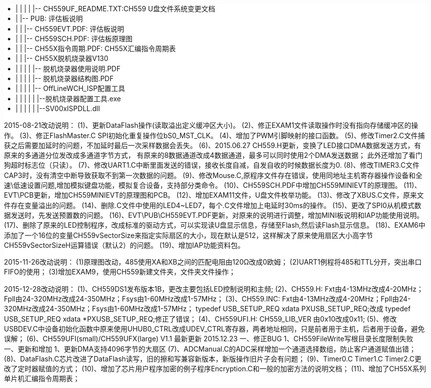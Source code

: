 -   |      |      |      |      |-- CH559UF_README.TXT:CH559 U盘文件系统变更文档
-   |      |-- PUB: 评估板说明
-   |      |      |-- CH559EVT.PDF: 评估板说明
-   |      |      |-- CH559SCH.PDF: 评估板原理图
-   |      |      |-- CH55X指令周期.PDF: CH55X汇编指令周期表
-   |      |      |-- CH55X脱机烧录器V130 
-   |      |      |      |      |-- 脱机烧录器使用说明.PDF
-   |      |      |      |      |-- 脱机烧录器结构图.PDF 
-   |      |      |      |      |-- OffLineWCH_ISP配置工具 
-   |      |      |      |      |      |--脱机烧录器配置工具.exe
-   |      |      |      |      |      |--SV00xISPDLL.dll 


2015-08-21改动说明：
(1)、更新DataFlash操作(读取溢出定义缓冲区大小)。
(2)、修正EXAM1文件读取操作时没有指向存储缓冲区的操作。
(3)、修正FlashMaster.C SPI初始化重复操作位bS0_MST_CLK。
(4)、增加了PWM引脚映射的接口函数。
(5)、修改Timer2.C文件捕获之后需要加延时的问题，不加延时最后一次采样数据会丢失。
(6)、2015.06.27 CH559.H更新，变换了LED接口DMA数据发送方式，有原来的多通道分位发改成多通道字节方式，
有原来的8数据通道改成4数据通道，最多可以同时使用2个DMA发送数据；
此外还增加了看门狗超时标志位（只读）。
(7)、修改UART1.C中断里面发送的错误，接收长度自减，自发自收的时候数据长度为0.
(8)、修改TIMER3.C文件CAP3时，没有清空中断导致获取不到第一次数据的问题。
(9)、修改Mouse.C,原程序文件存在错误，使用同地址主机寄存器操作设备和全速\低速设置问题,增加模拟键盘功能，模拟复合设备，支持部分类命令。
(10)、CH559SCH.PDF中增加CH559MINIEVT的原理图。
(11)、EVT\PCB更新，增加CH559MINIEVT的原理图和PCB。
(12)、增加EXAM11文件，U盘文件枚举功能。
(13)、修改了XBUS.C文件，原来文件存在变量溢出的问题。
(14)、删除.C文件中使用的LED4~LED7，每个.C文件增加上电延时30ms的操作。
(15)、更改了SPI0从机模式数据发送时，先发送预置数的问题。
(16)、EVT\PUB\CH559EVT.PDF更新，对原来的说明进行调整，增加MINI板说明和IAP功能使用说明。
(17)、删除了原来的LED控制程序，改成标准的驱动方式，可以实现读U盘显示信息，存储至Flash,然后读Flash显示信息。
(18)、EXAM6中添加了一个16位的变量CH559vSectorSize来指定实际扇区的大小，现在默认是512，这样解决了原来使用扇区大小高字节CH559vSectorSizeH运算错误（默认2）的问题。
(19)、增加IAP功能资料包。


2015-11-26改动说明：
(1)原理图改动，485使用XA和XB之间的匹配电阻由120Ω改成0欧姆；
(2)UART1例程将485和TTL分开，突出串口FIFO的使用；
(3)增加EXAM9，使用CH559新建文件夹，文件夹文件操作；

2015-12-28改动说明：
(1)、CH559DS1发布版本1B，更改主要包括LED控制说明和主频;
(2)、CH559.H:  Fxt由4-13MHz改成4-20MHz；Fpll由24-320MHz改成24-350MHz；Fsys由1-60MHz改成1-57MHz；
(3)、CH559.INC:  Fxt由4-13MHz改成4-20MHz；Fpll由24-320MHz改成24-350MHz；Fsys由1-60MHz改成1-57MHz；
   typedef USB_SETUP_REQ xdata PXUSB_SETUP_REQ;改成 typedef USB_SETUP_REQ xdata *PXUSB_SETUP_REQ;修正了错误；
(4)、CH559UFI.H:  CH559_LIB_VER 由0x10改成0x11;
(5)、修改USBDEV.C中设备初始化函数中原来使用UHUB0_CTRL改成UDEV_CTRL寄存器，两者地址相同，只是前者用于主机，后者用于设备，避免误解；
(6)、CH559UFI(small)/CH559UFX(large) V1.1 最新更新 2015.12.23
   一、修正BUG
    1、CH559FileWrite写根目录长度限制失败
   一、更新和增加
    1、更新DMA支持4096字节的大扇区
(7)、ADCManual.C的ADC采样增加一个通道选择数组，防止客户通道赋值出错；
(8)、DataFlash.C芯片改进了DataFlash读写，旧的擦和写兼容新版本，新版操作旧片子会有问题；
(9)、Timer0.C Timer1.C Timer2.C更改了定时器赋值的方式；
(10)、增加了芯片用户程序加密的例子程序Encryption.C和一般的加密方法的说明文档；
(11)、增加了CH55X系列单片机汇编指令周期表；
